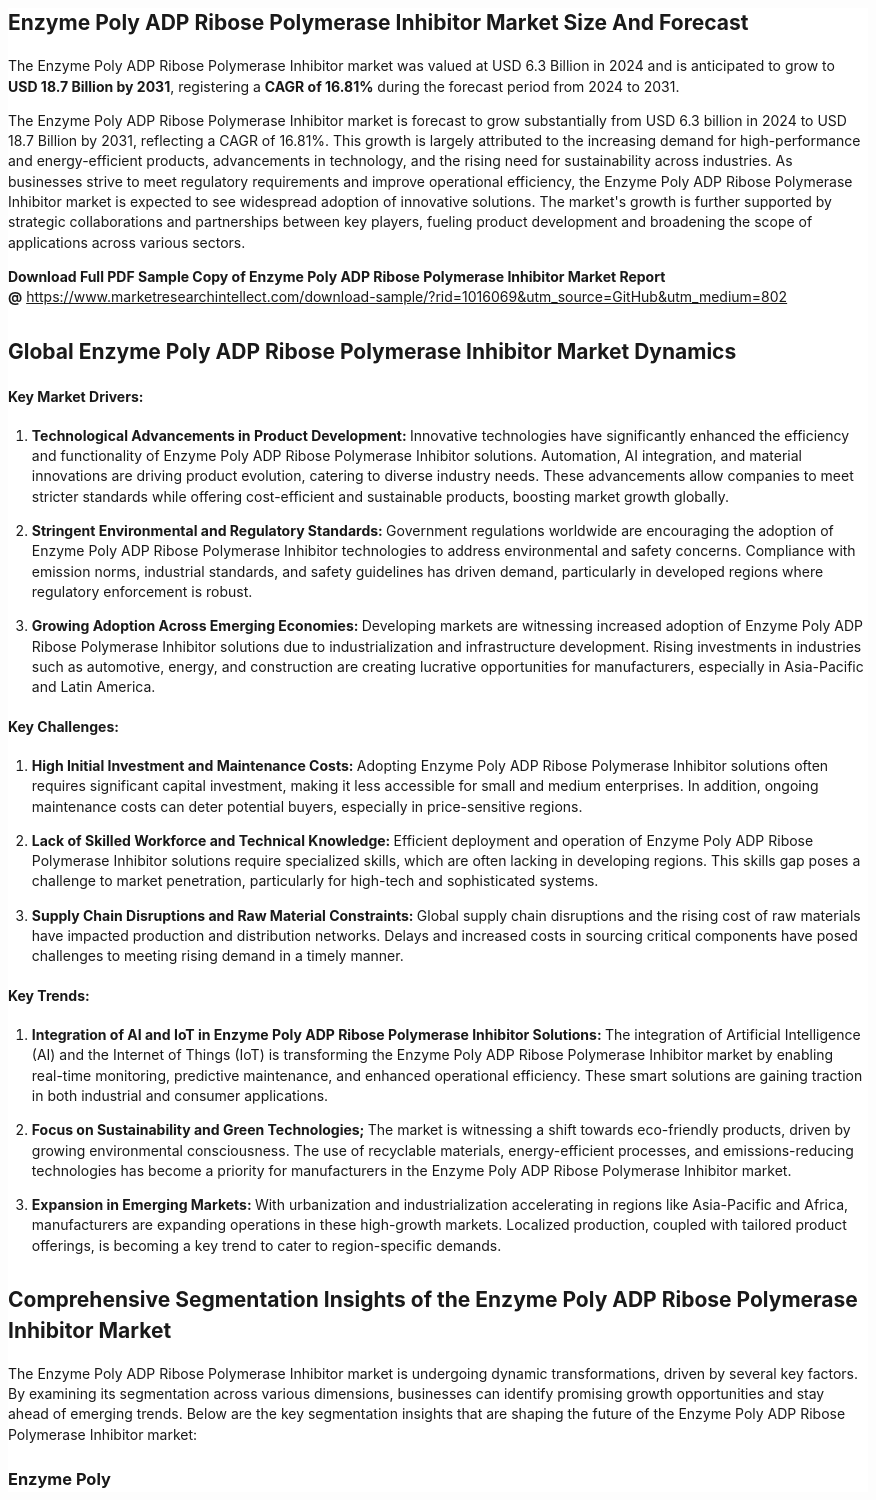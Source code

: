 <h2>Enzyme Poly ADP Ribose Polymerase Inhibitor Market Size And Forecast</h2><p>The Enzyme Poly ADP Ribose Polymerase Inhibitor market was valued at USD 6.3 Billion in 2024 and is anticipated to grow to <strong>USD 18.7 Billion by 2031</strong>, registering a <strong>CAGR of 16.81%</strong> during the forecast period from 2024 to 2031.</p><p>The Enzyme Poly ADP Ribose Polymerase Inhibitor market is forecast to grow substantially from USD 6.3 billion in 2024 to USD 18.7 Billion by 2031, reflecting a CAGR of 16.81%. This growth is largely attributed to the increasing demand for high-performance and energy-efficient products, advancements in technology, and the rising need for sustainability across industries. As businesses strive to meet regulatory requirements and improve operational efficiency, the Enzyme Poly ADP Ribose Polymerase Inhibitor market is expected to see widespread adoption of innovative solutions. The market's growth is further supported by strategic collaborations and partnerships between key players, fueling product development and broadening the scope of applications across various sectors.</p><p><strong>Download Full PDF Sample Copy of Enzyme Poly ADP Ribose Polymerase Inhibitor Market Report @</strong>&nbsp;<a href="https://www.marketresearchintellect.com/download-sample/?rid=1016069&amp;utm_source=GitHub&amp;utm_medium=802">https://www.marketresearchintellect.com/download-sample/?rid=1016069&amp;utm_source=GitHub&amp;utm_medium=802</a></p><h2>Global Enzyme Poly ADP Ribose Polymerase Inhibitor Market Dynamics</h2><h4><strong>Key Market Drivers:</strong></h4><ol><li><p><strong>Technological Advancements in Product Development:&nbsp;</strong>Innovative technologies have significantly enhanced the efficiency and functionality of Enzyme Poly ADP Ribose Polymerase Inhibitor solutions. Automation, AI integration, and material innovations are driving product evolution, catering to diverse industry needs. These advancements allow companies to meet stricter standards while offering cost-efficient and sustainable products, boosting market growth globally.</p></li><li><p><strong>Stringent Environmental and Regulatory Standards:&nbsp;</strong>Government regulations worldwide are encouraging the adoption of Enzyme Poly ADP Ribose Polymerase Inhibitor technologies to address environmental and safety concerns. Compliance with emission norms, industrial standards, and safety guidelines has driven demand, particularly in developed regions where regulatory enforcement is robust.</p></li><li><p><strong>Growing Adoption Across Emerging Economies:&nbsp;</strong>Developing markets are witnessing increased adoption of Enzyme Poly ADP Ribose Polymerase Inhibitor solutions due to industrialization and infrastructure development. Rising investments in industries such as automotive, energy, and construction are creating lucrative opportunities for manufacturers, especially in Asia-Pacific and Latin America.</p></li></ol><h4><strong>Key Challenges:</strong></h4><ol><li><p><strong>High Initial Investment and Maintenance Costs:&nbsp;</strong>Adopting Enzyme Poly ADP Ribose Polymerase Inhibitor solutions often requires significant capital investment, making it less accessible for small and medium enterprises. In addition, ongoing maintenance costs can deter potential buyers, especially in price-sensitive regions.</p></li><li><p><strong>Lack of Skilled Workforce and Technical Knowledge:&nbsp;</strong>Efficient deployment and operation of Enzyme Poly ADP Ribose Polymerase Inhibitor solutions require specialized skills, which are often lacking in developing regions. This skills gap poses a challenge to market penetration, particularly for high-tech and sophisticated systems.</p></li><li><p><strong>Supply Chain Disruptions and Raw Material Constraints:&nbsp;</strong>Global supply chain disruptions and the rising cost of raw materials have impacted production and distribution networks. Delays and increased costs in sourcing critical components have posed challenges to meeting rising demand in a timely manner.</p></li></ol><h4><strong>Key Trends:</strong></h4><ol><li><p><strong>Integration of AI and IoT in Enzyme Poly ADP Ribose Polymerase Inhibitor Solutions:&nbsp;</strong>The integration of Artificial Intelligence (AI) and the Internet of Things (IoT) is transforming the Enzyme Poly ADP Ribose Polymerase Inhibitor market by enabling real-time monitoring, predictive maintenance, and enhanced operational efficiency. These smart solutions are gaining traction in both industrial and consumer applications.</p></li><li><p><strong>Focus on Sustainability and Green Technologies;&nbsp;</strong>The market is witnessing a shift towards eco-friendly products, driven by growing environmental consciousness. The use of recyclable materials, energy-efficient processes, and emissions-reducing technologies has become a priority for manufacturers in the Enzyme Poly ADP Ribose Polymerase Inhibitor market.</p></li><li><p><strong>Expansion in Emerging Markets:&nbsp;</strong>With urbanization and industrialization accelerating in regions like Asia-Pacific and Africa, manufacturers are expanding operations in these high-growth markets. Localized production, coupled with tailored product offerings, is becoming a key trend to cater to region-specific demands.</p></li></ol><div class="article-main__content" data-test-id="publishing-text-block"><h2>Comprehensive Segmentation Insights of the Enzyme Poly ADP Ribose Polymerase Inhibitor Market</h2><p>The Enzyme Poly ADP Ribose Polymerase Inhibitor market is undergoing dynamic transformations, driven by several key factors. By examining its segmentation across various dimensions, businesses can identify promising growth opportunities and stay ahead of emerging trends. Below are the key segmentation insights that are shaping the future of the Enzyme Poly ADP Ribose Polymerase Inhibitor market:</p><h3><strong>Enzyme Poly